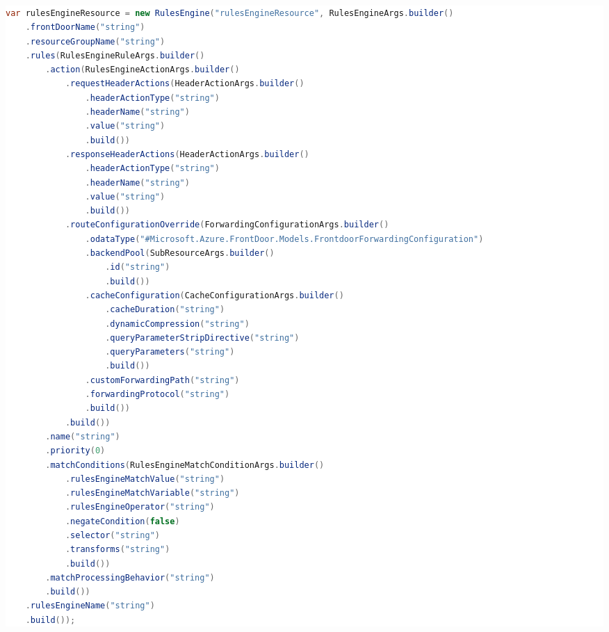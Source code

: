 </pulumi-choosable>
</div>


<div>
<pulumi-choosable type="language" values="java">

```java
var rulesEngineResource = new RulesEngine("rulesEngineResource", RulesEngineArgs.builder()
    .frontDoorName("string")
    .resourceGroupName("string")
    .rules(RulesEngineRuleArgs.builder()
        .action(RulesEngineActionArgs.builder()
            .requestHeaderActions(HeaderActionArgs.builder()
                .headerActionType("string")
                .headerName("string")
                .value("string")
                .build())
            .responseHeaderActions(HeaderActionArgs.builder()
                .headerActionType("string")
                .headerName("string")
                .value("string")
                .build())
            .routeConfigurationOverride(ForwardingConfigurationArgs.builder()
                .odataType("#Microsoft.Azure.FrontDoor.Models.FrontdoorForwardingConfiguration")
                .backendPool(SubResourceArgs.builder()
                    .id("string")
                    .build())
                .cacheConfiguration(CacheConfigurationArgs.builder()
                    .cacheDuration("string")
                    .dynamicCompression("string")
                    .queryParameterStripDirective("string")
                    .queryParameters("string")
                    .build())
                .customForwardingPath("string")
                .forwardingProtocol("string")
                .build())
            .build())
        .name("string")
        .priority(0)
        .matchConditions(RulesEngineMatchConditionArgs.builder()
            .rulesEngineMatchValue("string")
            .rulesEngineMatchVariable("string")
            .rulesEngineOperator("string")
            .negateCondition(false)
            .selector("string")
            .transforms("string")
            .build())
        .matchProcessingBehavior("string")
        .build())
    .rulesEngineName("string")
    .build());
```
